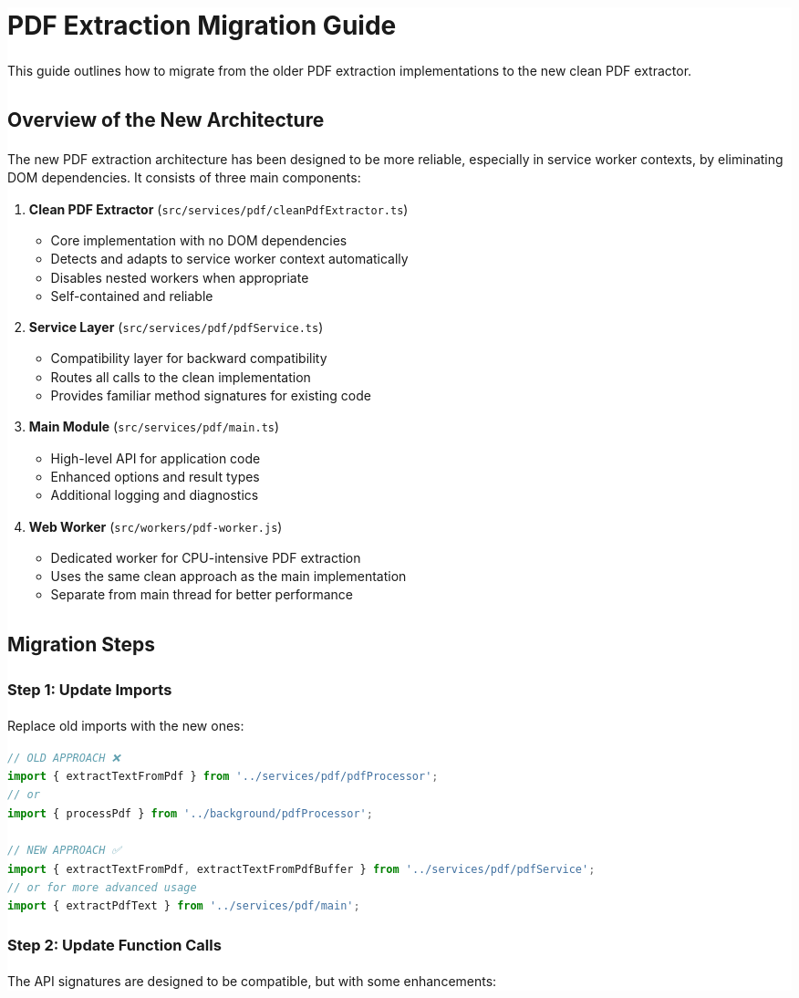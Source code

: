 # PDF Extraction Migration Guide

This guide outlines how to migrate from the older PDF extraction implementations to the new clean PDF extractor.

## Overview of the New Architecture

The new PDF extraction architecture has been designed to be more reliable, especially in service worker contexts, by eliminating DOM dependencies. It consists of three main components:

1. **Clean PDF Extractor** (`src/services/pdf/cleanPdfExtractor.ts`)
   - Core implementation with no DOM dependencies
   - Detects and adapts to service worker context automatically
   - Disables nested workers when appropriate
   - Self-contained and reliable

2. **Service Layer** (`src/services/pdf/pdfService.ts`)
   - Compatibility layer for backward compatibility
   - Routes all calls to the clean implementation
   - Provides familiar method signatures for existing code

3. **Main Module** (`src/services/pdf/main.ts`)
   - High-level API for application code
   - Enhanced options and result types
   - Additional logging and diagnostics

4. **Web Worker** (`src/workers/pdf-worker.js`)
   - Dedicated worker for CPU-intensive PDF extraction
   - Uses the same clean approach as the main implementation
   - Separate from main thread for better performance

## Migration Steps

### Step 1: Update Imports

Replace old imports with the new ones:

```typescript
// OLD APPROACH ❌
import { extractTextFromPdf } from '../services/pdf/pdfProcessor';
// or
import { processPdf } from '../background/pdfProcessor';

// NEW APPROACH ✅
import { extractTextFromPdf, extractTextFromPdfBuffer } from '../services/pdf/pdfService';
// or for more advanced usage
import { extractPdfText } from '../services/pdf/main';
```

### Step 2: Update Function Calls

The API signatures are designed to be compatible, but with some enhancements:
